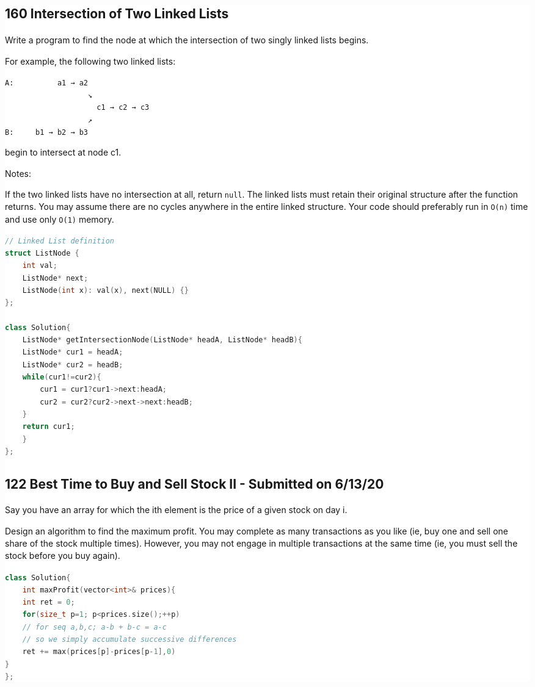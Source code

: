 

## 160 Intersection of Two Linked Lists
Write a program to find the node at which the intersection of two singly linked lists begins.

For example, the following two linked lists:

```
A:          a1 → a2
                   ↘
                     c1 → c2 → c3
                   ↗            
B:     b1 → b2 → b3
```
begin to intersect at node c1.

Notes:

If the two linked lists have no intersection at all, return `null`.
The linked lists must retain their original structure after the function returns.
You may assume there are no cycles anywhere in the entire linked structure.
Your code should preferably run in `O(n)` time and use only `O(1)` memory.

```cpp
// Linked List definition
struct ListNode {
	int val;
	ListNode* next;
	ListNode(int x): val(x), next(NULL) {}
};

class Solution{
	ListNode* getIntersectionNode(ListNode* headA, ListNode* headB){
	ListNode* cur1 = headA;
	ListNode* cur2 = headB;
	while(cur1!=cur2){
		cur1 = cur1?cur1->next:headA;
		cur2 = cur2?cur2->next->next:headB; 
	}
	return cur1;
	}
};
```

## 122 Best Time to Buy and Sell Stock II - Submitted on 6/13/20
Say you have an array for which the ith element is the price of a given stock on day i.

Design an algorithm to find the maximum profit. You may complete as many transactions as you like (ie, buy one and sell one share of the stock multiple times). However, you may not engage in multiple transactions at the same time (ie, you must sell the stock before you buy again).

```cpp
class Solution{
	int maxProfit(vector<int>& prices){
	int ret = 0;
	for(size_t p=1; p<prices.size();++p)
	// for seq a,b,c; a-b + b-c = a-c
	// so we simply accumulate successive differences
	ret += max(prices[p]-prices[p-1],0)
}
};
```
